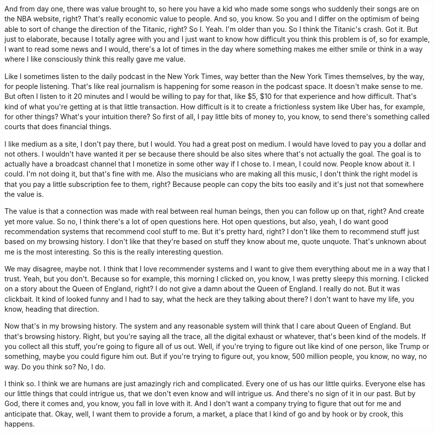 And from day one, there was value brought to, so here you have a kid who made some songs who suddenly their songs are on the NBA website, right? That's really economic value to people. And so, you know. So you and I differ on the optimism of being able to sort of change the direction of the Titanic, right? So I. Yeah. I'm older than you. So I think the Titanic's crash. Got it. But just to elaborate, because I totally agree with you and I just want to know how difficult you think this problem is of, so for example, I want to read some news and I would, there's a lot of times in the day where something makes me either smile or think in a way where I like consciously think this really gave me value.

Like I sometimes listen to the daily podcast in the New York Times, way better than the New York Times themselves, by the way, for people listening. That's like real journalism is happening for some reason in the podcast space. It doesn't make sense to me. But often I listen to it 20 minutes and I would be willing to pay for that, like $5, $10 for that experience and how difficult. That's kind of what you're getting at is that little transaction. How difficult is it to create a frictionless system like Uber has, for example, for other things? What's your intuition there? So first of all, I pay little bits of money to, you know, to send there's something called courts that does financial things.

I like medium as a site, I don't pay there, but I would. You had a great post on medium. I would have loved to pay you a dollar and not others. I wouldn't have wanted it per se because there should be also sites where that's not actually the goal. The goal is to actually have a broadcast channel that I monetize in some other way if I chose to. I mean, I could now. People know about it. I could. I'm not doing it, but that's fine with me. Also the musicians who are making all this music, I don't think the right model is that you pay a little subscription fee to them, right? Because people can copy the bits too easily and it's just not that somewhere the value is.

The value is that a connection was made with real between real human beings, then you can follow up on that, right? And create yet more value. So no, I think there's a lot of open questions here. Hot open questions, but also, yeah, I do want good recommendation systems that recommend cool stuff to me. But it's pretty hard, right? I don't like them to recommend stuff just based on my browsing history. I don't like that they're based on stuff they know about me, quote unquote. That's unknown about me is the most interesting. So this is the really interesting question.

We may disagree, maybe not. I think that I love recommender systems and I want to give them everything about me in a way that I trust. Yeah, but you don't. Because so for example, this morning I clicked on, you know, I was pretty sleepy this morning. I clicked on a story about the Queen of England, right? I do not give a damn about the Queen of England. I really do not. But it was clickbait. It kind of looked funny and I had to say, what the heck are they talking about there? I don't want to have my life, you know, heading that direction.

Now that's in my browsing history. The system and any reasonable system will think that I care about Queen of England. But that's browsing history. Right, but you're saying all the trace, all the digital exhaust or whatever, that's been kind of the models. If you collect all this stuff, you're going to figure all of us out. Well, if you're trying to figure out like kind of one person, like Trump or something, maybe you could figure him out. But if you're trying to figure out, you know, 500 million people, you know, no way, no way. Do you think so? No, I do.

I think so. I think we are humans are just amazingly rich and complicated. Every one of us has our little quirks. Everyone else has our little things that could intrigue us, that we don't even know and will intrigue us. And there's no sign of it in our past. But by God, there it comes and, you know, you fall in love with it. And I don't want a company trying to figure that out for me and anticipate that. Okay, well, I want them to provide a forum, a market, a place that I kind of go and by hook or by crook, this happens.

